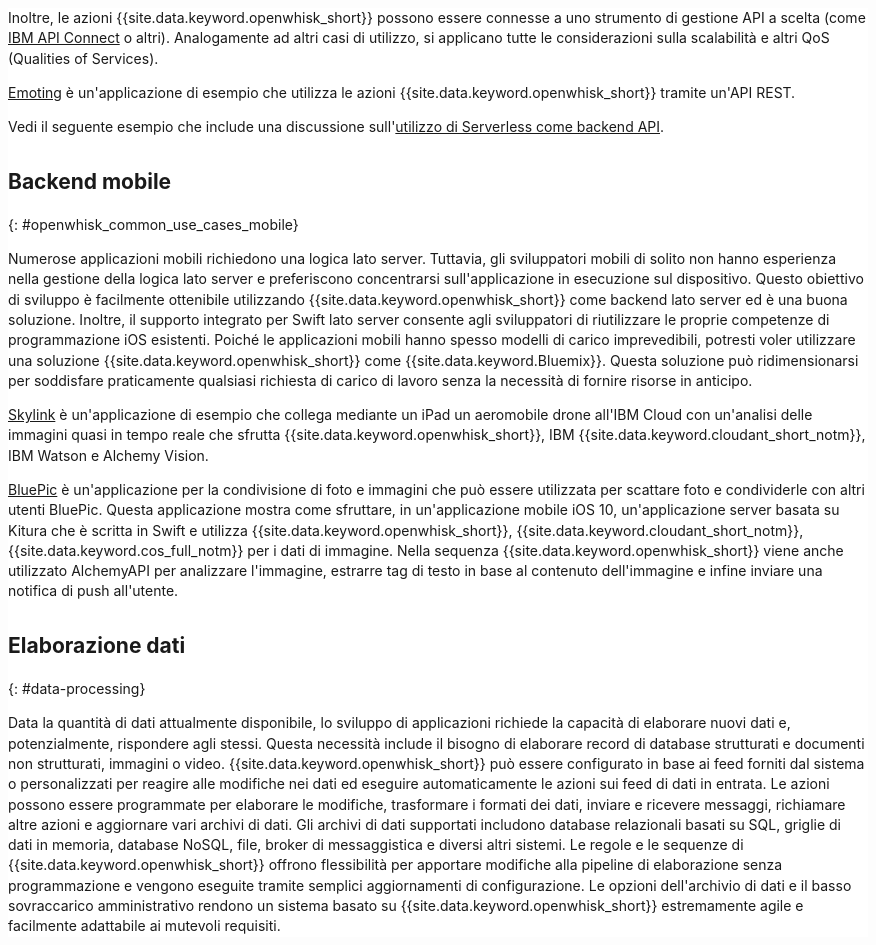 Inoltre, le azioni {{site.data.keyword.openwhisk_short}} possono essere connesse a uno strumento di gestione API a scelta (come [IBM API Connect](https://www-03.ibm.com/software/products/en/api-connect) o altri). Analogamente ad altri casi di utilizzo, si applicano tutte le considerazioni sulla scalabilità e altri QoS (Qualities of Services).

[Emoting](https://github.com/l2fprod/openwhisk-emoting) è un'applicazione di esempio che utilizza le azioni {{site.data.keyword.openwhisk_short}} tramite un'API REST.

Vedi il seguente esempio che include una discussione sull'[utilizzo di Serverless come backend API](https://martinfowler.com/articles/serverless.html#ACoupleOfExamples).

## Backend mobile
{: #openwhisk_common_use_cases_mobile}

Numerose applicazioni mobili richiedono una logica lato server. Tuttavia, gli sviluppatori mobili di solito non hanno esperienza nella gestione della logica lato server e preferiscono concentrarsi sull'applicazione in esecuzione sul dispositivo. Questo obiettivo di sviluppo è facilmente ottenibile utilizzando {{site.data.keyword.openwhisk_short}} come backend lato server ed è una buona soluzione. Inoltre, il supporto integrato per Swift lato server consente agli sviluppatori di riutilizzare le proprie competenze di programmazione iOS esistenti. Poiché le applicazioni mobili hanno spesso modelli di carico imprevedibili, potresti voler utilizzare una soluzione {{site.data.keyword.openwhisk_short}} come {{site.data.keyword.Bluemix}}. Questa soluzione può ridimensionarsi per soddisfare praticamente qualsiasi richiesta di carico di lavoro senza la necessità di fornire risorse in anticipo.

[Skylink](https://github.com/IBM-Bluemix/skylink) è un'applicazione di esempio che collega mediante un iPad un aeromobile drone all'IBM Cloud con un'analisi delle immagini quasi in tempo reale che sfrutta {{site.data.keyword.openwhisk_short}}, IBM {{site.data.keyword.cloudant_short_notm}}, IBM Watson e Alchemy Vision.

[BluePic](https://github.com/IBM-Swift/BluePic) è un'applicazione per la condivisione di foto e immagini che può essere utilizzata per scattare foto e condividerle con altri utenti BluePic. Questa applicazione mostra come sfruttare, in un'applicazione mobile iOS 10, un'applicazione server basata su Kitura che è scritta in Swift e utilizza {{site.data.keyword.openwhisk_short}}, {{site.data.keyword.cloudant_short_notm}}, {{site.data.keyword.cos_full_notm}} per i dati di immagine. Nella sequenza {{site.data.keyword.openwhisk_short}} viene anche utilizzato AlchemyAPI per analizzare l'immagine, estrarre tag di testo in base al contenuto dell'immagine e infine inviare una notifica di push all'utente.

## Elaborazione dati
{: #data-processing}

Data la quantità di dati attualmente disponibile, lo sviluppo di applicazioni richiede la capacità di elaborare nuovi dati e, potenzialmente, rispondere agli stessi. Questa necessità include il bisogno di elaborare record di database strutturati e documenti non strutturati, immagini o video. {{site.data.keyword.openwhisk_short}} può essere configurato in base ai feed forniti dal sistema o personalizzati per reagire alle modifiche nei dati ed eseguire automaticamente le azioni sui feed di dati in entrata. Le azioni possono essere programmate per elaborare le modifiche, trasformare i formati dei dati, inviare e ricevere messaggi, richiamare altre azioni e aggiornare vari archivi di dati. Gli archivi di dati supportati includono database relazionali basati su SQL, griglie di dati in memoria, database NoSQL, file, broker di messaggistica e diversi altri sistemi. Le regole e le sequenze di {{site.data.keyword.openwhisk_short}} offrono flessibilità per apportare modifiche alla pipeline di elaborazione senza programmazione e vengono eseguite tramite semplici aggiornamenti di configurazione. Le opzioni dell'archivio di dati e il basso sovraccarico amministrativo rendono un sistema basato su {{site.data.keyword.openwhisk_short}} estremamente agile e facilmente adattabile ai mutevoli requisiti.
